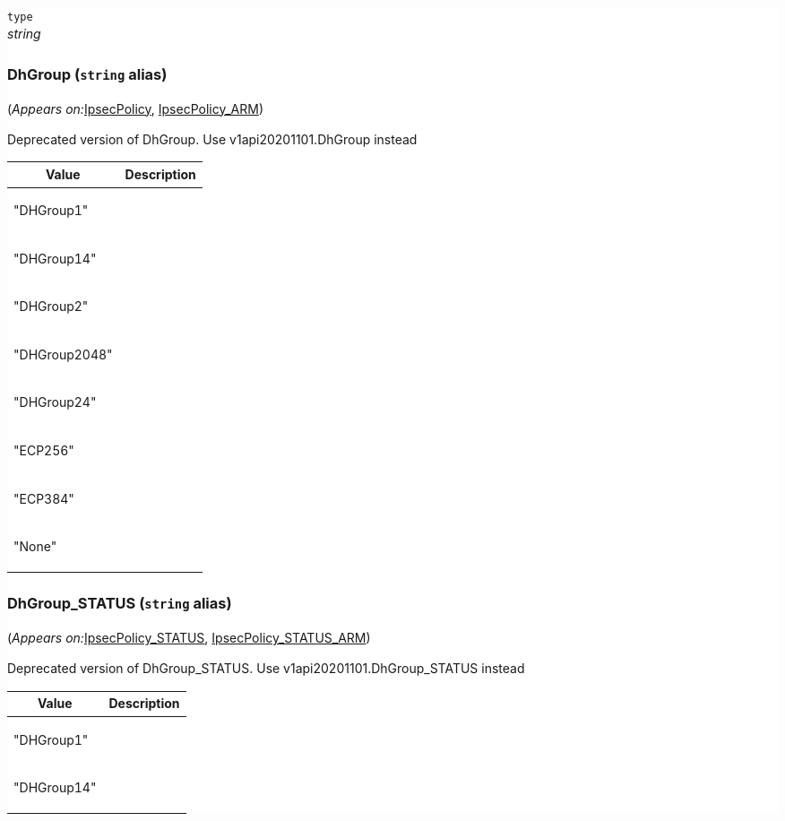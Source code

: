 <code>type</code><br/>
<em>
string
</em>
</td>
<td>
</td>
</tr>
</tbody>
</table>
<h3 id="network.azure.com/v1beta20201101.DhGroup">DhGroup
(<code>string</code> alias)</h3>
<p>
(<em>Appears on:</em><a href="#network.azure.com/v1beta20201101.IpsecPolicy">IpsecPolicy</a>, <a href="#network.azure.com/v1beta20201101.IpsecPolicy_ARM">IpsecPolicy_ARM</a>)
</p>
<div>
<p>Deprecated version of DhGroup. Use v1api20201101.DhGroup instead</p>
</div>
<table>
<thead>
<tr>
<th>Value</th>
<th>Description</th>
</tr>
</thead>
<tbody><tr><td><p>&#34;DHGroup1&#34;</p></td>
<td></td>
</tr><tr><td><p>&#34;DHGroup14&#34;</p></td>
<td></td>
</tr><tr><td><p>&#34;DHGroup2&#34;</p></td>
<td></td>
</tr><tr><td><p>&#34;DHGroup2048&#34;</p></td>
<td></td>
</tr><tr><td><p>&#34;DHGroup24&#34;</p></td>
<td></td>
</tr><tr><td><p>&#34;ECP256&#34;</p></td>
<td></td>
</tr><tr><td><p>&#34;ECP384&#34;</p></td>
<td></td>
</tr><tr><td><p>&#34;None&#34;</p></td>
<td></td>
</tr></tbody>
</table>
<h3 id="network.azure.com/v1beta20201101.DhGroup_STATUS">DhGroup_STATUS
(<code>string</code> alias)</h3>
<p>
(<em>Appears on:</em><a href="#network.azure.com/v1beta20201101.IpsecPolicy_STATUS">IpsecPolicy_STATUS</a>, <a href="#network.azure.com/v1beta20201101.IpsecPolicy_STATUS_ARM">IpsecPolicy_STATUS_ARM</a>)
</p>
<div>
<p>Deprecated version of DhGroup_STATUS. Use v1api20201101.DhGroup_STATUS instead</p>
</div>
<table>
<thead>
<tr>
<th>Value</th>
<th>Description</th>
</tr>
</thead>
<tbody><tr><td><p>&#34;DHGroup1&#34;</p></td>
<td></td>
</tr><tr><td><p>&#34;DHGroup14&#34;</p></td>